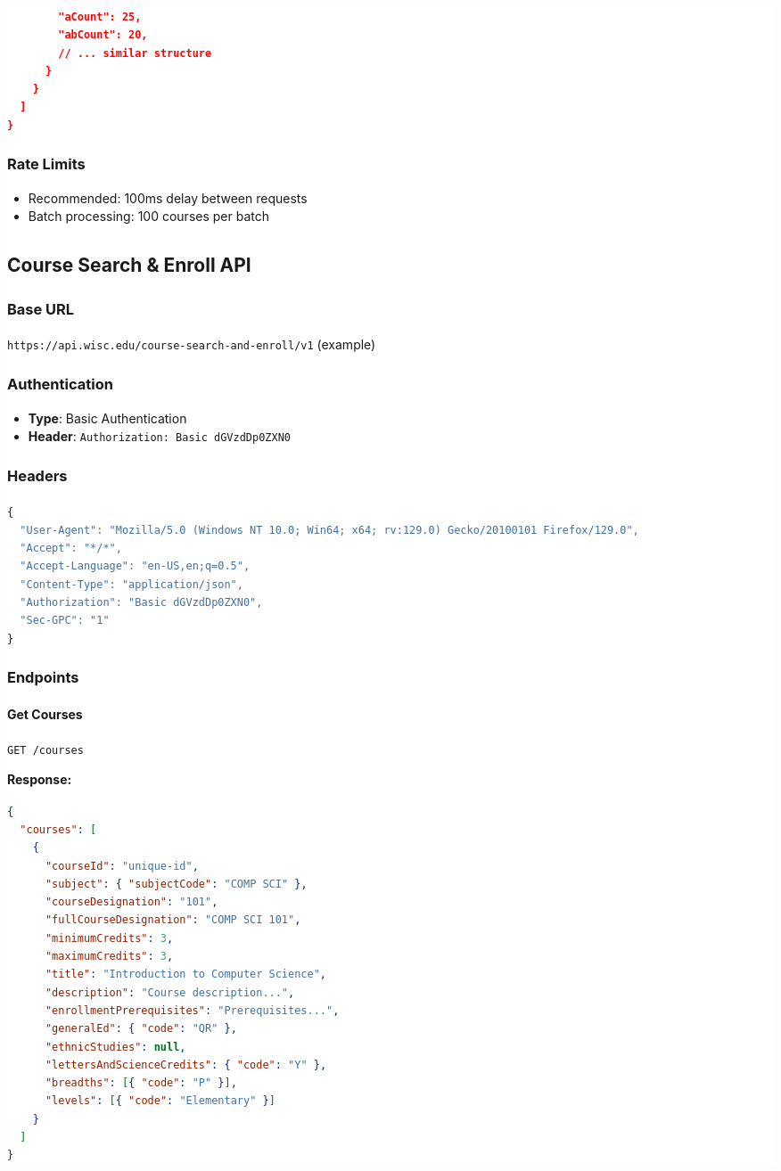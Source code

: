 ```json
        "aCount": 25,
        "abCount": 20,
        // ... similar structure
      }
    }
  ]
}
```

### Rate Limits
- Recommended: 100ms delay between requests
- Batch processing: 100 courses per batch

## Course Search & Enroll API

### Base URL
`https://api.wisc.edu/course-search-and-enroll/v1` (example)

### Authentication
- **Type**: Basic Authentication
- **Header**: `Authorization: Basic dGVzdDp0ZXN0`

### Headers
```javascript
{
  "User-Agent": "Mozilla/5.0 (Windows NT 10.0; Win64; x64; rv:129.0) Gecko/20100101 Firefox/129.0",
  "Accept": "*/*",
  "Accept-Language": "en-US,en;q=0.5",
  "Content-Type": "application/json",
  "Authorization": "Basic dGVzdDp0ZXN0",
  "Sec-GPC": "1"
}
```

### Endpoints

#### Get Courses
```
GET /courses
```

**Response:**
```json
{
  "courses": [
    {
      "courseId": "unique-id",
      "subject": { "subjectCode": "COMP SCI" },
      "courseDesignation": "101",
      "fullCourseDesignation": "COMP SCI 101",
      "minimumCredits": 3,
      "maximumCredits": 3,
      "title": "Introduction to Computer Science",
      "description": "Course description...",
      "enrollmentPrerequisites": "Prerequisites...",
      "generalEd": { "code": "QR" },
      "ethnicStudies": null,
      "lettersAndScienceCredits": { "code": "Y" },
      "breadths": [{ "code": "P" }],
      "levels": [{ "code": "Elementary" }]
    }
  ]
}
```